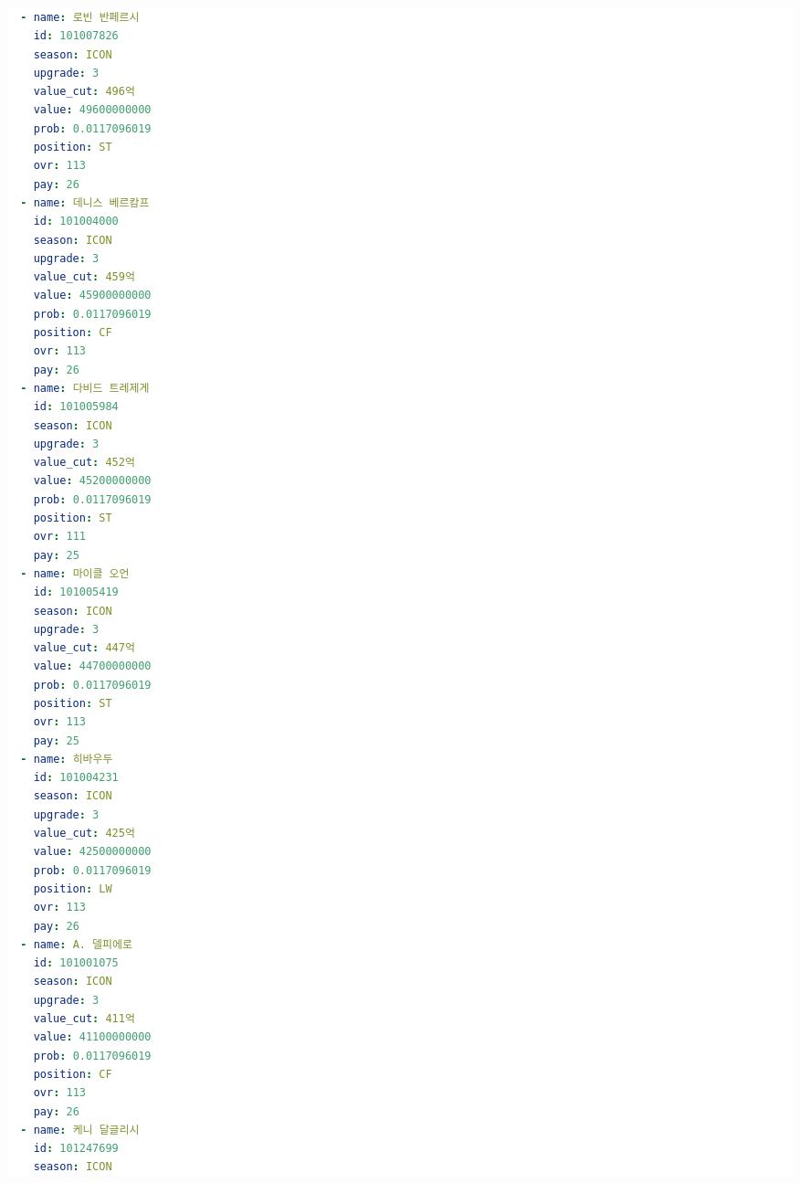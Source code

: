 ```yaml
  - name: 로빈 반페르시
    id: 101007826
    season: ICON
    upgrade: 3
    value_cut: 496억
    value: 49600000000
    prob: 0.0117096019
    position: ST
    ovr: 113
    pay: 26
  - name: 데니스 베르캄프
    id: 101004000
    season: ICON
    upgrade: 3
    value_cut: 459억
    value: 45900000000
    prob: 0.0117096019
    position: CF
    ovr: 113
    pay: 26
  - name: 다비드 트레제게
    id: 101005984
    season: ICON
    upgrade: 3
    value_cut: 452억
    value: 45200000000
    prob: 0.0117096019
    position: ST
    ovr: 111
    pay: 25
  - name: 마이클 오언
    id: 101005419
    season: ICON
    upgrade: 3
    value_cut: 447억
    value: 44700000000
    prob: 0.0117096019
    position: ST
    ovr: 113
    pay: 25
  - name: 히바우두
    id: 101004231
    season: ICON
    upgrade: 3
    value_cut: 425억
    value: 42500000000
    prob: 0.0117096019
    position: LW
    ovr: 113
    pay: 26
  - name: A. 델피에로
    id: 101001075
    season: ICON
    upgrade: 3
    value_cut: 411억
    value: 41100000000
    prob: 0.0117096019
    position: CF
    ovr: 113
    pay: 26
  - name: 케니 달글리시
    id: 101247699
    season: ICON
```